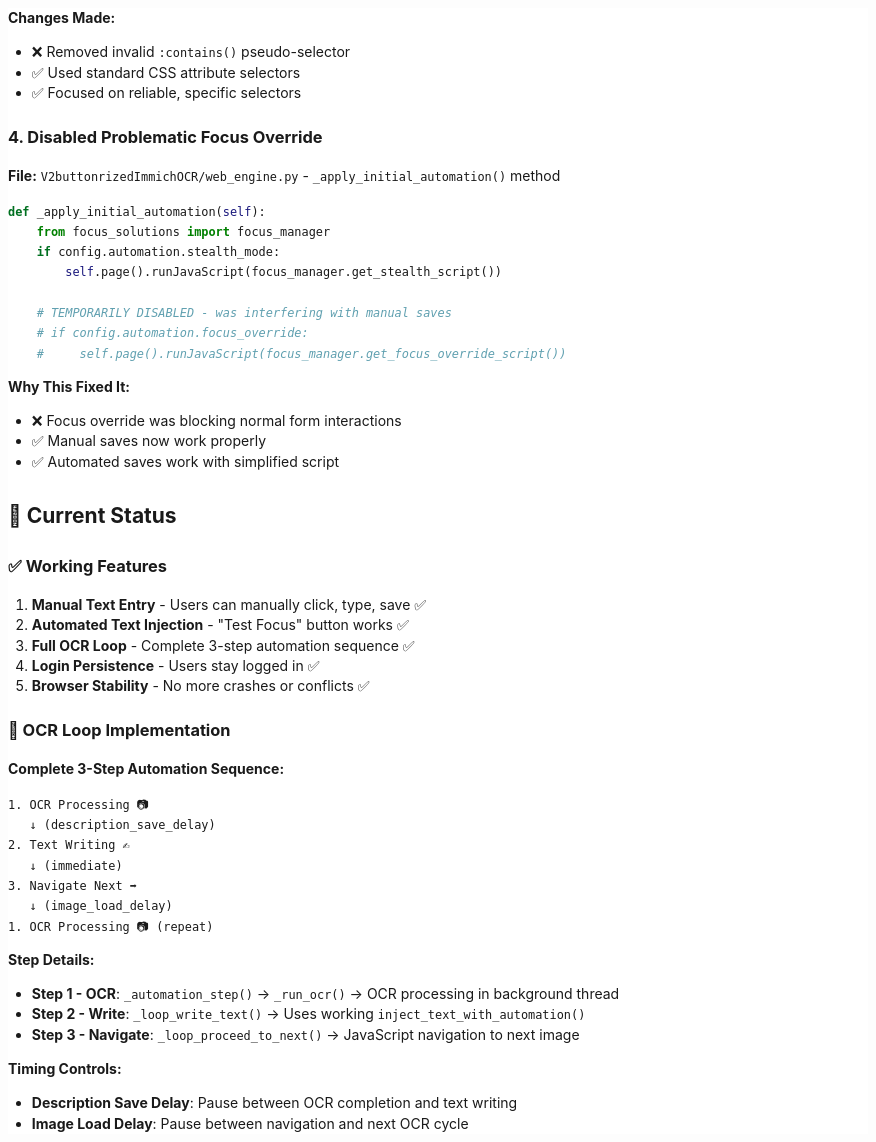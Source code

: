**Changes Made:**
- ❌ Removed invalid `:contains()` pseudo-selector
- ✅ Used standard CSS attribute selectors
- ✅ Focused on reliable, specific selectors

### 4. Disabled Problematic Focus Override
**File:** `V2buttonrizedImmichOCR/web_engine.py` - `_apply_initial_automation()` method

```python
def _apply_initial_automation(self):
    from focus_solutions import focus_manager
    if config.automation.stealth_mode:
        self.page().runJavaScript(focus_manager.get_stealth_script())
    
    # TEMPORARILY DISABLED - was interfering with manual saves
    # if config.automation.focus_override:
    #     self.page().runJavaScript(focus_manager.get_focus_override_script())
```

**Why This Fixed It:**
- ❌ Focus override was blocking normal form interactions
- ✅ Manual saves now work properly
- ✅ Automated saves work with simplified script

## 🎯 Current Status

### ✅ Working Features
1. **Manual Text Entry** - Users can manually click, type, save ✅
2. **Automated Text Injection** - "Test Focus" button works ✅
3. **Full OCR Loop** - Complete 3-step automation sequence ✅
4. **Login Persistence** - Users stay logged in ✅
5. **Browser Stability** - No more crashes or conflicts ✅

### 🔄 OCR Loop Implementation
**Complete 3-Step Automation Sequence:**

```
1. OCR Processing 📷
   ↓ (description_save_delay)
2. Text Writing ✍️  
   ↓ (immediate)
3. Navigate Next ➡️
   ↓ (image_load_delay)
1. OCR Processing 📷 (repeat)
```

**Step Details:**
- **Step 1 - OCR**: `_automation_step()` → `_run_ocr()` → OCR processing in background thread
- **Step 2 - Write**: `_loop_write_text()` → Uses working `inject_text_with_automation()`
- **Step 3 - Navigate**: `_loop_proceed_to_next()` → JavaScript navigation to next image

**Timing Controls:**
- **Description Save Delay**: Pause between OCR completion and text writing
- **Image Load Delay**: Pause between navigation and next OCR cycle
